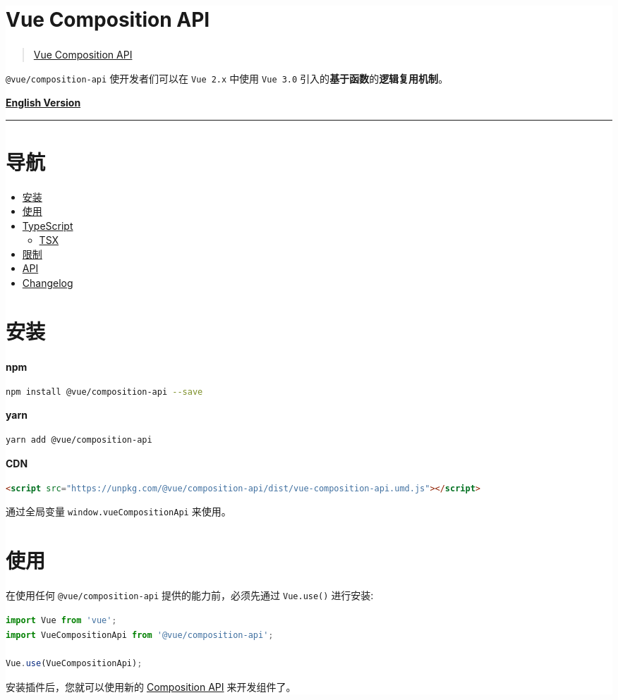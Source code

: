 # Vue Composition API

> [Vue Composition API](https://vue-composition-api-rfc.netlify.com/)

`@vue/composition-api` 使开发者们可以在 `Vue 2.x` 中使用 `Vue 3.0` 引入的**基于函数**的**逻辑复用机制**。

[**English Version**](./README.md)

---

# 导航

- [安装](#安装)
- [使用](#使用)
- [TypeScript](#TypeScript)
  - [TSX](#tsx)
- [限制](#限制)
- [API](https://vue-composition-api-rfc.netlify.com/api.html)
- [Changelog](https://github.com/vuejs/composition-api/blob/master/CHANGELOG.md)

# 安装

**npm**

```bash
npm install @vue/composition-api --save
```

**yarn**

```bash
yarn add @vue/composition-api
```

**CDN**

```html
<script src="https://unpkg.com/@vue/composition-api/dist/vue-composition-api.umd.js"></script>
```

通过全局变量 `window.vueCompositionApi` 来使用。

# 使用

在使用任何 `@vue/composition-api` 提供的能力前，必须先通过 `Vue.use()` 进行安装:

```js
import Vue from 'vue';
import VueCompositionApi from '@vue/composition-api';

Vue.use(VueCompositionApi);
```

安装插件后，您就可以使用新的 [Composition API](https://vue-composition-api-rfc.netlify.com/) 来开发组件了。
